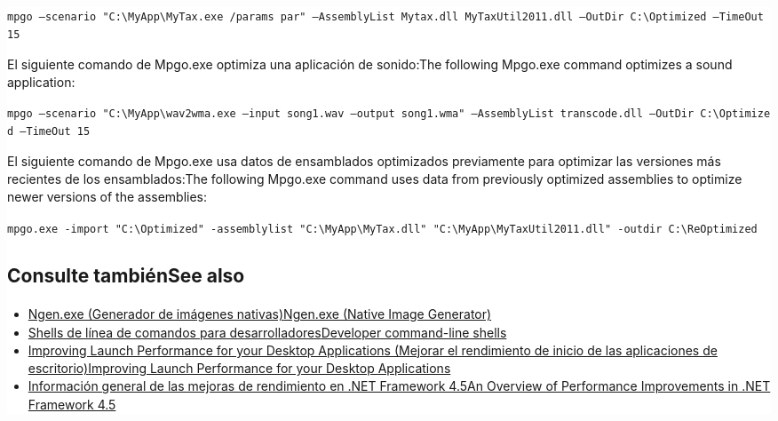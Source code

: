 ```console
mpgo –scenario "C:\MyApp\MyTax.exe /params par" –AssemblyList Mytax.dll MyTaxUtil2011.dll –OutDir C:\Optimized –TimeOut 15
```

 <span data-ttu-id="713d1-226">El siguiente comando de Mpgo.exe optimiza una aplicación de sonido:</span><span class="sxs-lookup"><span data-stu-id="713d1-226">The following Mpgo.exe command optimizes a sound application:</span></span>

```console
mpgo –scenario "C:\MyApp\wav2wma.exe –input song1.wav –output song1.wma" –AssemblyList transcode.dll –OutDir C:\Optimized –TimeOut 15
```

 <span data-ttu-id="713d1-227">El siguiente comando de Mpgo.exe usa datos de ensamblados optimizados previamente para optimizar las versiones más recientes de los ensamblados:</span><span class="sxs-lookup"><span data-stu-id="713d1-227">The following Mpgo.exe command uses data from previously optimized assemblies to optimize newer versions of the assemblies:</span></span>

```console
mpgo.exe -import "C:\Optimized" -assemblylist "C:\MyApp\MyTax.dll" "C:\MyApp\MyTaxUtil2011.dll" -outdir C:\ReOptimized
```

## <a name="see-also"></a><span data-ttu-id="713d1-228">Consulte también</span><span class="sxs-lookup"><span data-stu-id="713d1-228">See also</span></span>

- [<span data-ttu-id="713d1-229">Ngen.exe (Generador de imágenes nativas)</span><span class="sxs-lookup"><span data-stu-id="713d1-229">Ngen.exe (Native Image Generator)</span></span>](ngen-exe-native-image-generator.md)
- [<span data-ttu-id="713d1-230">Shells de línea de comandos para desarrolladores</span><span class="sxs-lookup"><span data-stu-id="713d1-230">Developer command-line shells</span></span>](/visualstudio/ide/reference/command-prompt-powershell)
- [<span data-ttu-id="713d1-231">Improving Launch Performance for your Desktop Applications (Mejorar el rendimiento de inicio de las aplicaciones de escritorio)</span><span class="sxs-lookup"><span data-stu-id="713d1-231">Improving Launch Performance for your Desktop Applications</span></span>](https://devblogs.microsoft.com/dotnet/improving-launch-performance-for-your-desktop-applications/)
- [<span data-ttu-id="713d1-232">Información general de las mejoras de rendimiento en .NET Framework 4.5</span><span class="sxs-lookup"><span data-stu-id="713d1-232">An Overview of Performance Improvements in .NET Framework 4.5</span></span>](/archive/msdn-magazine/2012/april/clr-an-overview-of-performance-improvements-in-net-4-5)
